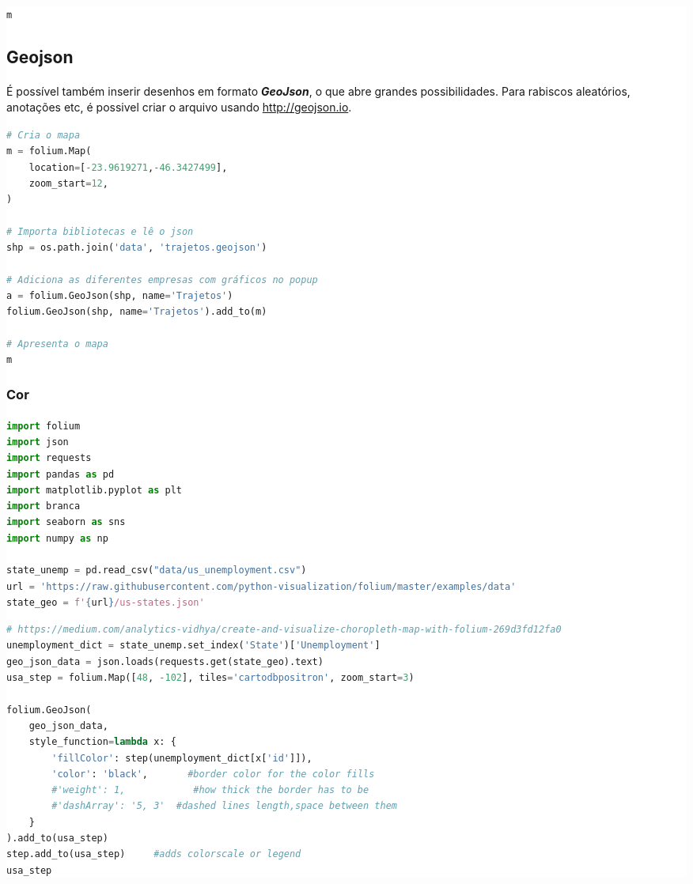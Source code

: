 ```python
m
```

## Geojson

É possível também inserir desenhos em formato **_GeoJson_**, o que abre grandes possibilidades.
Para rabiscos aleatórios, anotações etc, é possivel criar o arquivo usando http://geojson.io.

```python
# Cria o mapa
m = folium.Map(
    location=[-23.9619271,-46.3427499],
    zoom_start=12,
)

# Importa bibliotecas e lê o json
shp = os.path.join('data', 'trajetos.geojson')

# Adiciona as diferentes empresas com gráficos no popup
a = folium.GeoJson(shp, name='Trajetos')
folium.GeoJson(shp, name='Trajetos').add_to(m)

# Apresenta o mapa
m
```

### Cor

```python
import folium
import json
import requests
import pandas as pd
import matplotlib.pyplot as plt
import branca
import seaborn as sns
import numpy as np

state_unemp = pd.read_csv("data/us_unemployment.csv")
url = 'https://raw.githubusercontent.com/python-visualization/folium/master/examples/data'
state_geo = f'{url}/us-states.json'
```

```python
# https://medium.com/analytics-vidhya/create-and-visualize-choropleth-map-with-folium-269d3fd12fa0
unemployment_dict = state_unemp.set_index('State')['Unemployment']
geo_json_data = json.loads(requests.get(state_geo).text)
usa_step = folium.Map([48, -102], tiles='cartodbpositron', zoom_start=3)

folium.GeoJson(
    geo_json_data,
    style_function=lambda x: {
        'fillColor': step(unemployment_dict[x['id']]),
        'color': 'black',       #border color for the color fills
        #'weight': 1,            #how thick the border has to be
        #'dashArray': '5, 3'  #dashed lines length,space between them
    }
).add_to(usa_step)
step.add_to(usa_step)     #adds colorscale or legend
usa_step
```
